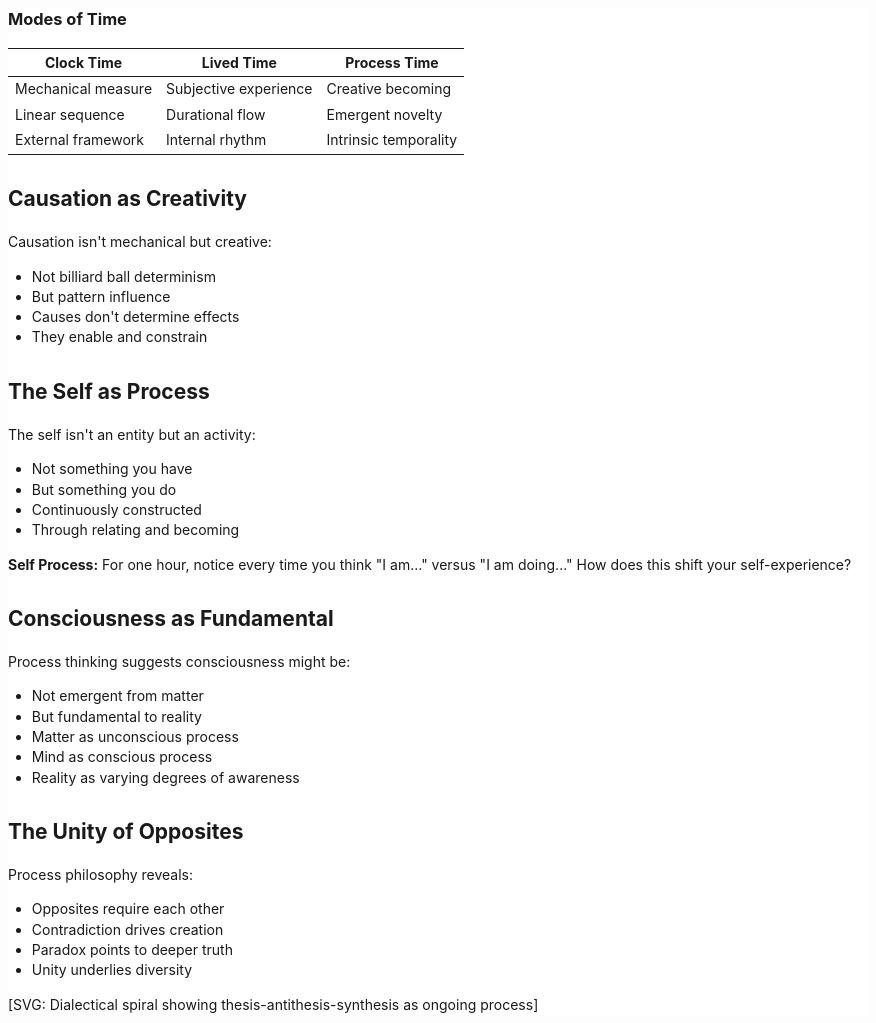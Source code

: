 ### Modes of Time

| Clock Time | Lived Time | Process Time |
|------------|------------|--------------|
| Mechanical measure | Subjective experience | Creative becoming |
| Linear sequence | Durational flow | Emergent novelty |
| External framework | Internal rhythm | Intrinsic temporality |

## Causation as Creativity

Causation isn't mechanical but creative:
- Not billiard ball determinism
- But pattern influence
- Causes don't determine effects
- They enable and constrain

## The Self as Process

The self isn't an entity but an activity:
- Not something you have
- But something you do
- Continuously constructed
- Through relating and becoming

<div class="try-this">
<strong>Self Process:</strong>
For one hour, notice every time you think "I am..." versus "I am doing..." How does this shift your self-experience?
</div>

## Consciousness as Fundamental

Process thinking suggests consciousness might be:
- Not emergent from matter
- But fundamental to reality
- Matter as unconscious process
- Mind as conscious process
- Reality as varying degrees of awareness

## The Unity of Opposites

Process philosophy reveals:
- Opposites require each other
- Contradiction drives creation
- Paradox points to deeper truth
- Unity underlies diversity

<div class="diagram-container">
[SVG: Dialectical spiral showing thesis-antithesis-synthesis as ongoing process]
</div>
